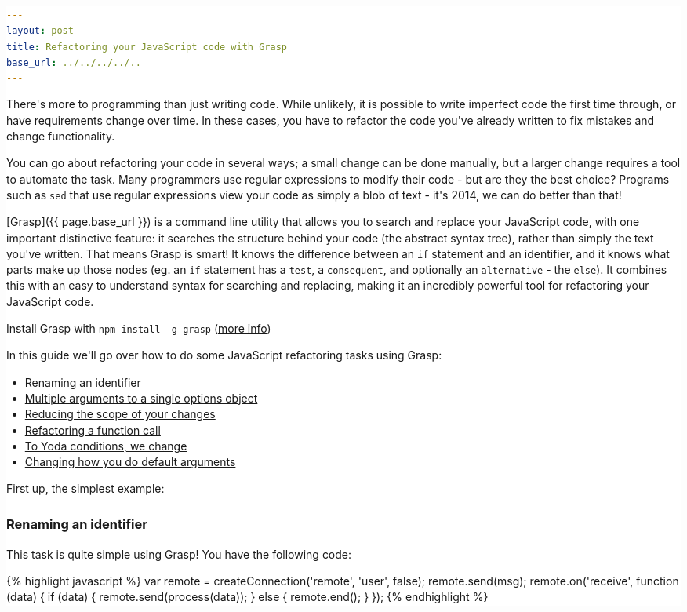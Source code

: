 ```yaml
---
layout: post
title: Refactoring your JavaScript code with Grasp
base_url: ../../../../..
---
```


There's more to programming than just writing code. While unlikely, it is possible to write imperfect code the first time through, or have requirements change over time. In these cases, you have to refactor the code you've already written to fix mistakes and change functionality.

You can go about refactoring your code in several ways; a small change can be done manually, but a larger change requires a tool to automate the task. Many programmers use regular expressions to modify their code - but are they the best choice? Programs such as `sed` that use regular expressions view your code as simply a blob of text - it's 2014, we can do better than that!

[Grasp]({{ page.base_url }}) is a command line utility that allows you to search and replace your JavaScript code, with one important distinctive feature: it searches the structure behind your code (the abstract syntax tree), rather than simply the text you've written. That means Grasp is smart! It knows the difference between an `if` statement and an identifier, and it knows what parts make up those nodes (eg. an `if` statement has a `test`, a `consequent`, and optionally an `alternative` - the `else`). It combines this with an easy to understand syntax for searching and replacing, making it an incredibly powerful tool for refactoring your JavaScript code.

<p class="note">
Install Grasp with <code>npm install -g grasp</code> (<a href="{{ page.base_url }}/docs/install">more info</a>)
</p>

In this guide we'll go over how to do some JavaScript refactoring tasks using Grasp:

- [Renaming an identifier](#renaming_an_identifier)
- [Multiple arguments to a single options object](#multiple_arguments_to_a_single_options_object)
- [Reducing the scope of your changes](#reducing_the_scope_of_your_changes)
- [Refactoring a function call](#refactoring_a_function_call)
- [To Yoda conditions, we change](#to_yoda_conditions_we_change)
- [Changing how you do default arguments](#changing_how_you_do_default_arguments)

First up, the simplest example:

### Renaming an identifier

This task is quite simple using Grasp! You have the following code:

{% highlight javascript %}
var remote = createConnection('remote', 'user', false);
remote.send(msg);
remote.on('receive', function (data) {
  if (data) {
    remote.send(process(data));
  } else {
    remote.end();
  }
});
{% endhighlight %}
